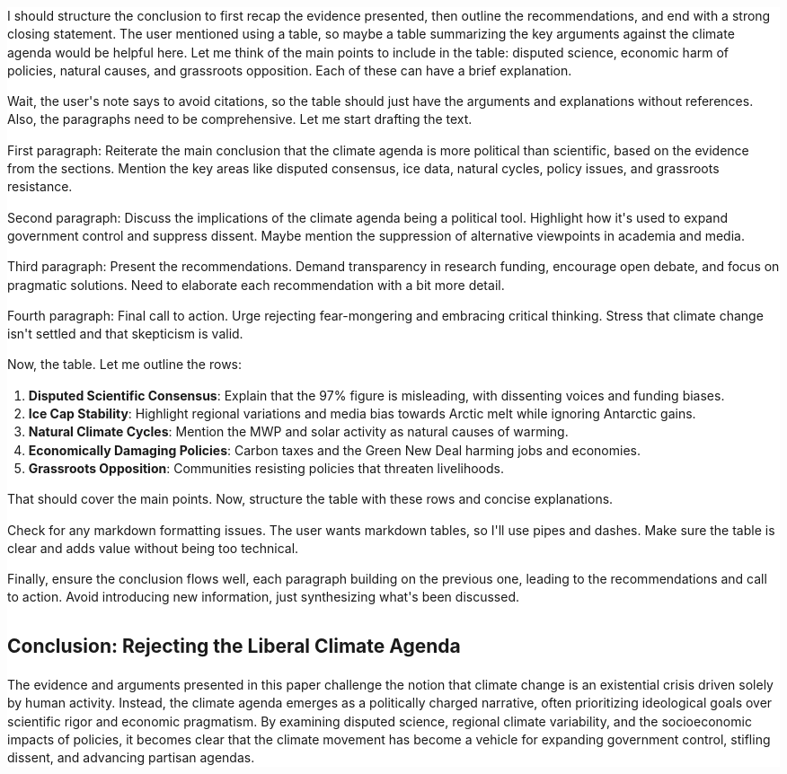 I should structure the conclusion to first recap the evidence presented, then outline the recommendations, and end with a strong closing statement. The user mentioned using a table, so maybe a table summarizing the key arguments against the climate agenda would be helpful here. Let me think of the main points to include in the table: disputed science, economic harm of policies, natural causes, and grassroots opposition. Each of these can have a brief explanation.

Wait, the user's note says to avoid citations, so the table should just have the arguments and explanations without references. Also, the paragraphs need to be comprehensive. Let me start drafting the text.

First paragraph: Reiterate the main conclusion that the climate agenda is more political than scientific, based on the evidence from the sections. Mention the key areas like disputed consensus, ice data, natural cycles, policy issues, and grassroots resistance.

Second paragraph: Discuss the implications of the climate agenda being a political tool. Highlight how it's used to expand government control and suppress dissent. Maybe mention the suppression of alternative viewpoints in academia and media.

Third paragraph: Present the recommendations. Demand transparency in research funding, encourage open debate, and focus on pragmatic solutions. Need to elaborate each recommendation with a bit more detail.

Fourth paragraph: Final call to action. Urge rejecting fear-mongering and embracing critical thinking. Stress that climate change isn't settled and that skepticism is valid.

Now, the table. Let me outline the rows:

1. **Disputed Scientific Consensus**: Explain that the 97% figure is misleading, with dissenting voices and funding biases.
2. **Ice Cap Stability**: Highlight regional variations and media bias towards Arctic melt while ignoring Antarctic gains.
3. **Natural Climate Cycles**: Mention the MWP and solar activity as natural causes of warming.
4. **Economically Damaging Policies**: Carbon taxes and the Green New Deal harming jobs and economies.
5. **Grassroots Opposition**: Communities resisting policies that threaten livelihoods.

That should cover the main points. Now, structure the table with these rows and concise explanations.

Check for any markdown formatting issues. The user wants markdown tables, so I'll use pipes and dashes. Make sure the table is clear and adds value without being too technical.

Finally, ensure the conclusion flows well, each paragraph building on the previous one, leading to the recommendations and call to action. Avoid introducing new information, just synthesizing what's been discussed.
</think>

## Conclusion: Rejecting the Liberal Climate Agenda  

The evidence and arguments presented in this paper challenge the notion that climate change is an existential crisis driven solely by human activity. Instead, the climate agenda emerges as a politically charged narrative, often prioritizing ideological goals over scientific rigor and economic pragmatism. By examining disputed science, regional climate variability, and the socioeconomic impacts of policies, it becomes clear that the climate movement has become a vehicle for expanding government control, stifling dissent, and advancing partisan agendas.  
